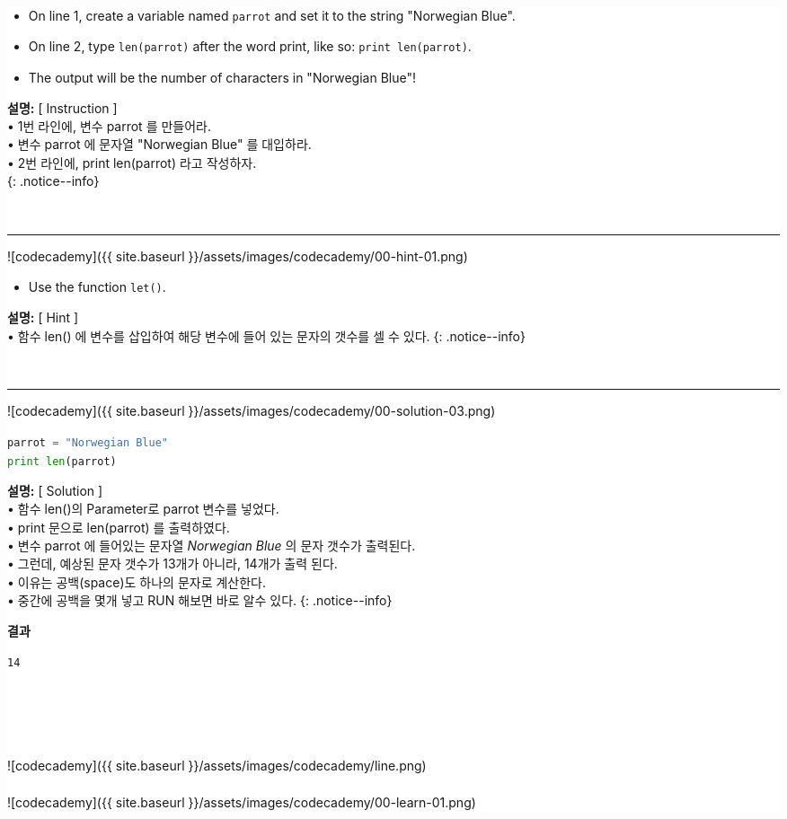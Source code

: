 * On line 1, create a variable named `parrot` and set it to the string "Norwegian Blue".

* On line 2, type `len(parrot)` after the word print, like so: `print len(parrot)`.    
* The output will be the number of characters in "Norwegian Blue"!


**설명:** [ Instruction ]    
• 1번 라인에, 변수 parrot 를 만들어라.    
• 변수 parrot 에 문자열 "Norwegian Blue" 를 대입하라.    
• 2번 라인에, print len(parrot) 라고 작성하자.  
{: .notice--info}


<br>
<hr/>


![codecademy]({{ site.baseurl }}/assets/images/codecademy/00-hint-01.png)    
* Use the function `let()`.  


**설명:** [ Hint ]    
• 함수 len() 에 변수를 삽입하여 해당 변수에 들어 있는 문자의 갯수를 셀 수 있다.
{: .notice--info}

<br>
<hr/>


![codecademy]({{ site.baseurl }}/assets/images/codecademy/00-solution-03.png)    


```python
parrot = "Norwegian Blue"
print len(parrot)
```

**설명:** [ Solution ]    
• 함수 len()의 Parameter로 parrot 변수를 넣었다.    
• print 문으로 len(parrot) 를 출력하였다.    
• 변수 parrot 에 들어있는 문자열 *Norwegian Blue* 의 문자 갯수가 출력된다.    
• 그런데, 예상된 문자 갯수가 13개가 아니라, 14개가 출력 된다.    
• 이유는 공백(space)도 하나의 문자로 계산한다.    
• 중간에 공백을 몇개 넣고 RUN 해보면 바로 알수 있다.
{: .notice--info}


**결과**
```
14
```
<p style="page-break-before: always;"></p>
<br>

<br>
<br>    
<br>    
![codecademy]({{ site.baseurl }}/assets/images/codecademy/line.png)     
<br>
<br>
![codecademy]({{ site.baseurl }}/assets/images/codecademy/00-learn-01.png)    
